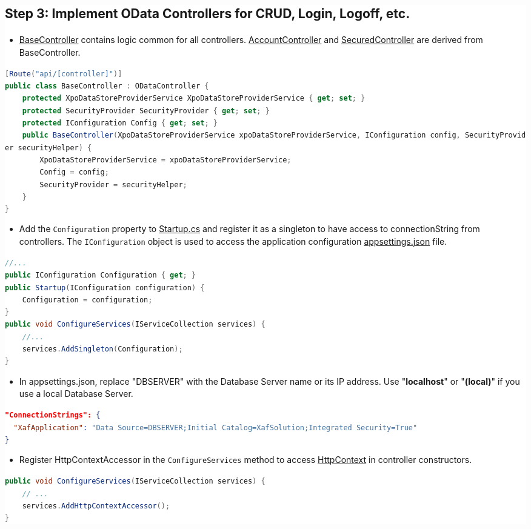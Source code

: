 ## Step 3: Implement OData Controllers for CRUD, Login, Logoff, etc.

- [BaseController](/Controllers/BaseController.cs) contains logic common for all controllers. [AccountController](/Controllers/AccountController.cs) and [SecuredController](/Controllers/SecuredController.cs) are derived from BaseController.

``` csharp
[Route("api/[controller]")]
public class BaseController : ODataController {
	protected XpoDataStoreProviderService XpoDataStoreProviderService { get; set; }
	protected SecurityProvider SecurityProvider { get; set; }
	protected IConfiguration Config { get; set; }
	public BaseController(XpoDataStoreProviderService xpoDataStoreProviderService, IConfiguration config, SecurityProvider securityHelper) {
		XpoDataStoreProviderService = xpoDataStoreProviderService;
		Config = config;
		SecurityProvider = securityHelper;
	}
}
```

- Add the `Configuration` property to [Startup.cs](/Startup.cs) and register it as a singleton to have access to connectionString from controllers. The `IConfiguration` object is used to access the application configuration [appsettings.json](/appsettings.json) file.

``` csharp		
//...
public IConfiguration Configuration { get; }
public Startup(IConfiguration configuration) {
    Configuration = configuration;
}
public void ConfigureServices(IServiceCollection services) {
    //...
    services.AddSingleton(Configuration);
}
```	
- In appsettings.json, replace "DBSERVER" with the Database Server name or its IP address. Use "**localhost**" or "**(local)**" if you use a local Database Server.

``` json
"ConnectionStrings": {
  "XafApplication": "Data Source=DBSERVER;Initial Catalog=XafSolution;Integrated Security=True"
}
```

- Register HttpContextAccessor in the `ConfigureServices` method to access [HttpContext](https://docs.microsoft.com/en-us/dotnet/api/system.web.httpcontext?view=netframework-4.8) in controller constructors.

``` csharp
public void ConfigureServices(IServiceCollection services) {
    // ...
    services.AddHttpContextAccessor();
}
```

